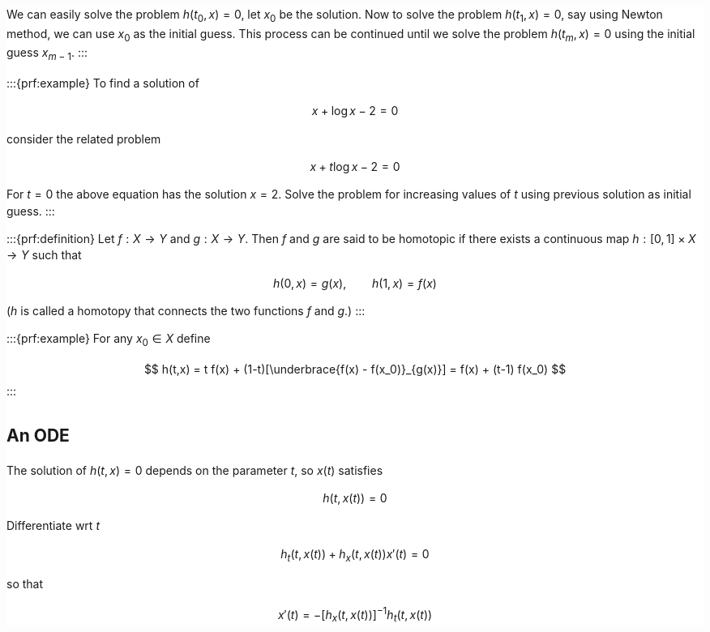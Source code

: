 We can easily solve the problem $h(t_0,x)=0$, let $x_0$ be the solution. Now to solve the problem $h(t_1,x)=0$, say using Newton method, we can use $x_0$ as the initial guess. This process can be continued until we solve the problem $h(t_m,x)=0$ using the initial guess $x_{m-1}$.
:::

:::{prf:example}
To find a solution of 

$$
x + \log x - 2 = 0
$$ 

consider the related problem 

$$
x + t \log x - 2 = 0
$$ 

For $t=0$ the above equation has the solution $x=2$. Solve the problem for increasing values of $t$ using previous solution as initial guess.
:::

:::{prf:definition}
Let $f : X \to Y$ and $g : X \to Y$. Then $f$ and $g$ are said to be homotopic if there exists a continuous map $h : [0,1] \times X \to Y$ such that 

$$
h(0,x) = g(x), \qquad h(1,x) = f(x)
$$ 

($h$ is called a homotopy that connects the two functions $f$ and $g$.)
:::

:::{prf:example}
For any $x_0 \in X$ define

$$
h(t,x) = t f(x) + (1-t)[\underbrace{f(x) - f(x_0)}_{g(x)}] = f(x) + (t-1) f(x_0)
$$
:::

## An ODE

The solution of $h(t,x)=0$ depends on the parameter $t$, so $x(t)$ satisfies 

$$
h(t, x(t)) = 0
$$ 

Differentiate wrt $t$

$$
h_t (t, x(t)) + h_x(t,x(t)) x'(t) = 0
$$ 

so that

$$
x'(t) = - [h_x(t,x(t))]^{-1} h_t(t,x(t))
$$ 
